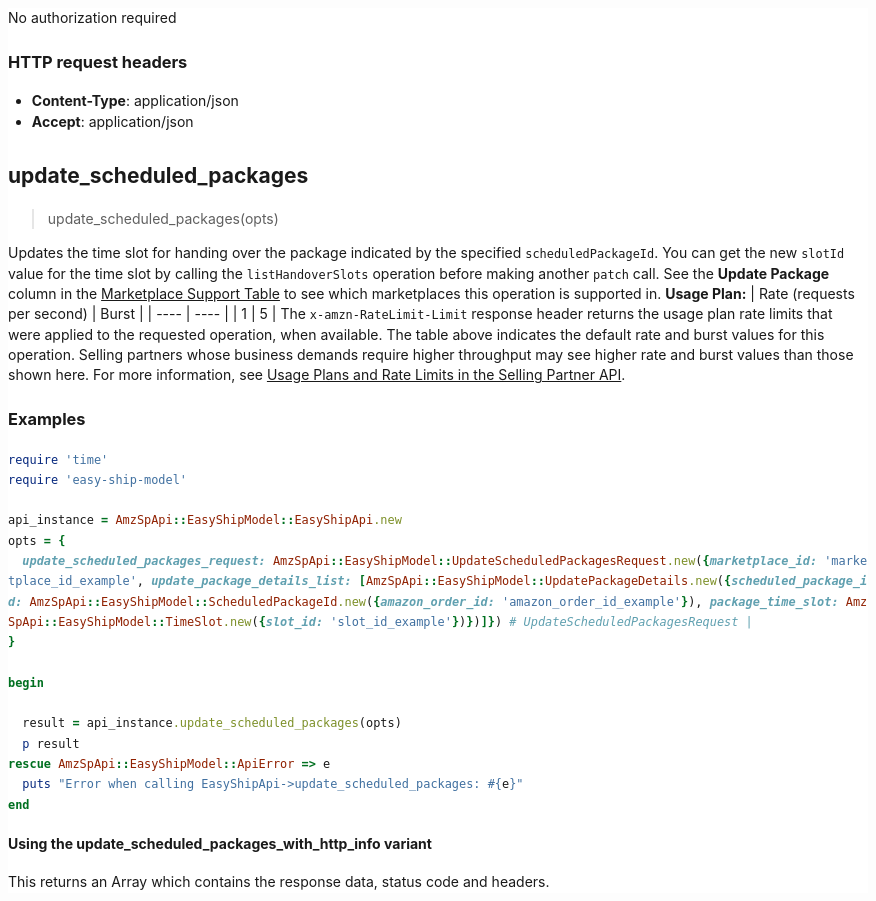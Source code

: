 No authorization required

### HTTP request headers

- **Content-Type**: application/json
- **Accept**: application/json


## update_scheduled_packages

> <Packages> update_scheduled_packages(opts)



Updates the time slot for handing over the package indicated by the specified `scheduledPackageId`. You can get the new `slotId` value for the time slot by calling the `listHandoverSlots` operation before making another `patch` call.  See the **Update Package** column in the [Marketplace Support Table](doc:easyship-api-v2022-03-23-use-case-guide#marketplace-support-table) to see which marketplaces this operation is supported in.  **Usage Plan:**  | Rate (requests per second) | Burst | | ---- | ---- | | 1 | 5 |  The `x-amzn-RateLimit-Limit` response header returns the usage plan rate limits that were applied to the requested operation, when available. The table above indicates the default rate and burst values for this operation. Selling partners whose business demands require higher throughput may see higher rate and burst values than those shown here. For more information, see [Usage Plans and Rate Limits in the Selling Partner API](doc:usage-plans-and-rate-limits-in-the-sp-api).

### Examples

```ruby
require 'time'
require 'easy-ship-model'

api_instance = AmzSpApi::EasyShipModel::EasyShipApi.new
opts = {
  update_scheduled_packages_request: AmzSpApi::EasyShipModel::UpdateScheduledPackagesRequest.new({marketplace_id: 'marketplace_id_example', update_package_details_list: [AmzSpApi::EasyShipModel::UpdatePackageDetails.new({scheduled_package_id: AmzSpApi::EasyShipModel::ScheduledPackageId.new({amazon_order_id: 'amazon_order_id_example'}), package_time_slot: AmzSpApi::EasyShipModel::TimeSlot.new({slot_id: 'slot_id_example'})})]}) # UpdateScheduledPackagesRequest | 
}

begin
  
  result = api_instance.update_scheduled_packages(opts)
  p result
rescue AmzSpApi::EasyShipModel::ApiError => e
  puts "Error when calling EasyShipApi->update_scheduled_packages: #{e}"
end
```

#### Using the update_scheduled_packages_with_http_info variant

This returns an Array which contains the response data, status code and headers.
